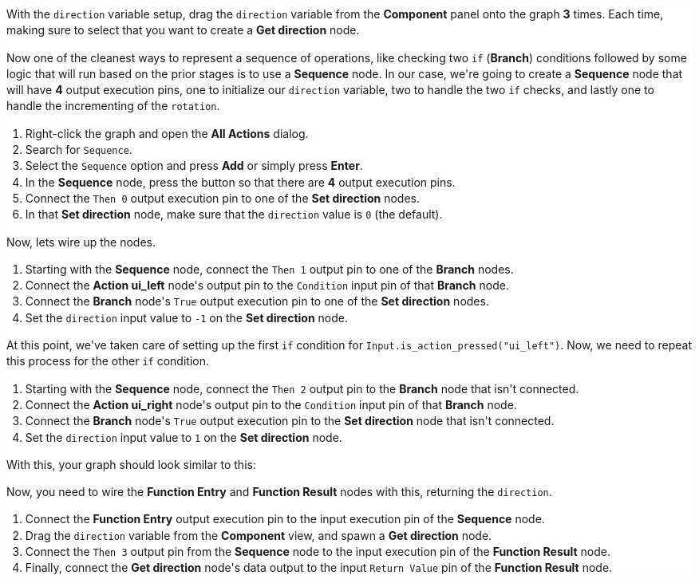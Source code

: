 With the `direction` variable setup, drag the `direction` variable from the **Component** panel onto the graph **3** times.
Each time, making sure to select that you want to create a **Get direction** node.

Now one of the cleanest ways to represent a sequence of operations, like checking two `if` (**Branch**) conditions followed by some logic that will run based on the prior stages is to use a **Sequence** node.
In our case, we're going to create a **Sequence** node that will have **4** output execution pins, one to initialize our `direction` variable, two to handle the two `if` checks, and lastly one to handle the incrementing of the `rotation`.

1. Right-click the graph and open the **All Actions** dialog.
2. Search for `Sequence`.
3. Select the `Sequence` option and press **Add** or simply press **Enter**.
4. In the **Sequence** node, press the <EditorIcon name="ZoomMore"/> button so that there are **4** output execution pins.
5. Connect the `Then 0` output execution pin to one of the **Set direction** nodes.
6. In that **Set direction** node, make sure that the `direction` value is `0` (the default).

Now, lets wire up the nodes.

1. Starting with the **Sequence** node, connect the `Then 1` output pin to one of the **Branch** nodes.
2. Connect the **Action ui_left** node's output pin to the `Condition` input pin of that **Branch** node.
3. Connect the **Branch** node's `True` output execution pin to one of the **Set direction** nodes.
4. Set the `direction` input value to `-1` on the **Set direction** node.

At this point, we've taken care of setting up the first `if` condition for `Input.is_action_pressed("ui_left")`.
Now, we need to repeat this process for the other `if` condition.

1. Starting with the **Sequence** node, connect the `Then 2` output pin to the **Branch** node that isn't connected.
2. Connect the **Action ui_right** node's output pin to the `Condition` input pin of that **Branch** node.
3. Connect the **Branch** node's `True` output execution pin to the **Set direction** node that isn't connected.
4. Set the `direction` input value to `1` on the **Set direction** node.

With this, your graph should look similar to this:

<Figure image="/img/step-by-step/turning-input-left-right-step-1.png" caption="Initial setup for turning"></Figure>

Now, you need to wire the **Function Entry** and **Function Result** nodes with this, returning the `direction`.

1. Connect the **Function Entry** output execution pin to the input execution pin of the **Sequence** node.
2. Drag the `direction` variable from the **Component** view, and spawn a **Get direction** node.
3. Connect the `Then 3` output pin from the **Sequence** node to the input execution pin of the **Function Result** node.
4. Finally, connect the **Get direction** node's data output to the input `Return Value` pin of the **Function Result** node.
